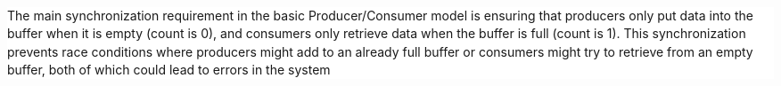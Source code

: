The main synchronization requirement in the basic Producer/Consumer model is ensuring that producers only put data into the buffer when it is empty (count is 0), and consumers only retrieve data when the buffer is full (count is 1). This synchronization prevents race conditions where producers might add to an already full buffer or consumers might try to retrieve from an empty buffer, both of which could lead to errors in the system
